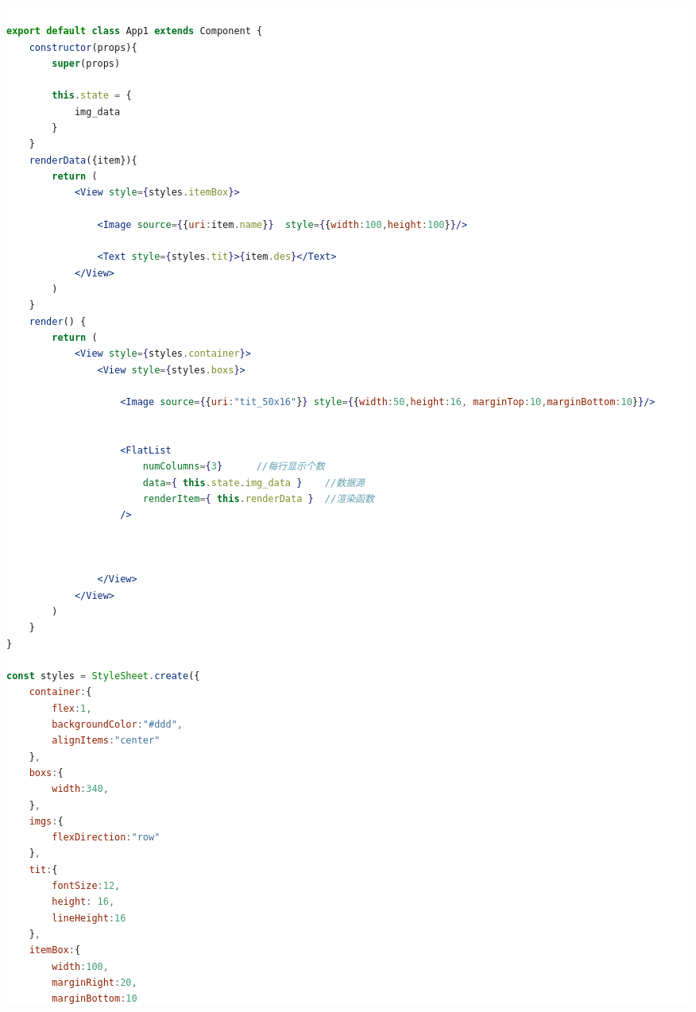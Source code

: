 ```jsx

export default class App1 extends Component {
    constructor(props){
        super(props)

        this.state = {
            img_data
        }
    }
    renderData({item}){
        return (
            <View style={styles.itemBox}>
                
                <Image source={{uri:item.name}}  style={{width:100,height:100}}/>

                <Text style={styles.tit}>{item.des}</Text>    
            </View> 
        ) 
    }
    render() {
        return (
            <View style={styles.container}>
                <View style={styles.boxs}>

                    <Image source={{uri:"tit_50x16"}} style={{width:50,height:16, marginTop:10,marginBottom:10}}/>
                    
                    
                    <FlatList
                        numColumns={3}		//每行显示个数
                        data={ this.state.img_data }	//数据源
                        renderItem={ this.renderData }	//渲染函数
                    />    
                    
                    
                   
                </View>
            </View>
        )
    }
}

const styles = StyleSheet.create({
    container:{
        flex:1,
        backgroundColor:"#ddd",
        alignItems:"center"
    },
    boxs:{
        width:340,
    },
    imgs:{
        flexDirection:"row"
    },
    tit:{
        fontSize:12,
        height: 16,
        lineHeight:16
    },
    itemBox:{
        width:100,
        marginRight:20,
        marginBottom:10
```